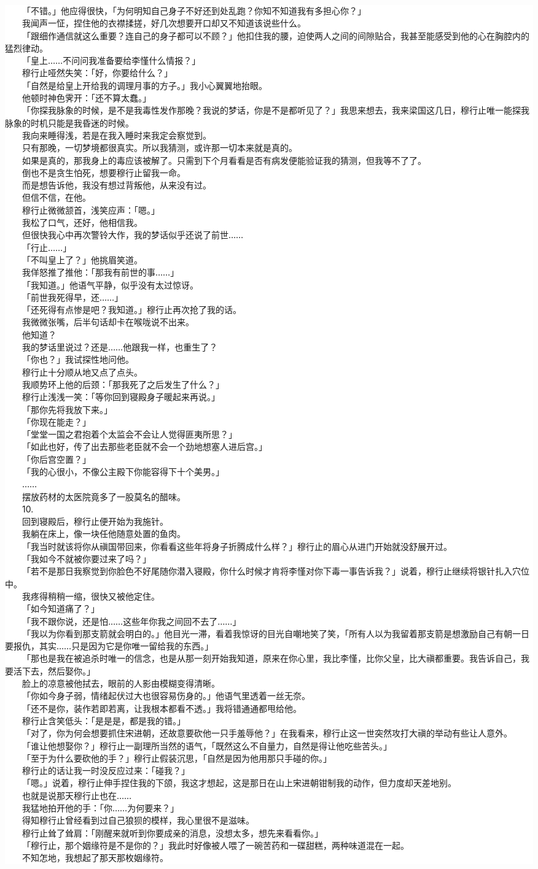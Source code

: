 &emsp;&emsp;「不错。」他应得很快，「为何明知自己身子不好还到处乱跑？你知不知道我有多担心你？」  
&emsp;&emsp;我闻声一怔，捏住他的衣襟揉搓，好几次想要开口却又不知道该说些什么。  
&emsp;&emsp;「跟细作通信就这么重要？连自己的身子都可以不顾？」他扣住我的腰，迫使两人之间的间隙贴合，我甚至能感受到他的心在胸腔内的猛烈律动。  
&emsp;&emsp;「皇上……不问问我准备要给李慬什么情报？」  
&emsp;&emsp;穆行止哑然失笑：「好，你要给什么？」  
&emsp;&emsp;「自然是给皇上开给我的调理月事的方子。」我小心翼翼地抬眼。  
&emsp;&emsp;他顿时神色霁开：「还不算太蠢。」  
&emsp;&emsp;「你探我脉象的时候，是不是我毒性发作那晚？我说的梦话，你是不是都听见了？」我思来想去，我来梁国这几日，穆行止唯一能探我脉象的时机只能是我昏迷的时候。  
&emsp;&emsp;我向来睡得浅，若是在我入睡时来我定会察觉到。  
&emsp;&emsp;只有那晚，一切梦境都很真实。所以我猜测，或许那一切本来就是真的。  
&emsp;&emsp;如果是真的，那我身上的毒应该被解了。只需到下个月看看是否有病发便能验证我的猜测，但我等不了了。  
&emsp;&emsp;倒也不是贪生怕死，想要穆行止留我一命。  
&emsp;&emsp;而是想告诉他，我没有想过背叛他，从来没有过。  
&emsp;&emsp;但信不信，在他。  
&emsp;&emsp;穆行止微微颔首，浅笑应声：「嗯。」  
&emsp;&emsp;我松了口气，还好，他相信我。  
&emsp;&emsp;但很快我心中再次警铃大作，我的梦话似乎还说了前世……  
&emsp;&emsp;「行止……」  
&emsp;&emsp;「不叫皇上了？」他挑眉笑道。  
&emsp;&emsp;我佯怒推了推他：「那我有前世的事……」  
&emsp;&emsp;「我知道。」他语气平静，似乎没有太过惊讶。  
&emsp;&emsp;「前世我死得早，还……」  
&emsp;&emsp;「还死得有点惨是吧？我知道。」穆行止再次抢了我的话。  
&emsp;&emsp;我微微张嘴，后半句话却卡在喉咙说不出来。  
&emsp;&emsp;他知道？  
&emsp;&emsp;我的梦话里说过？还是……他跟我一样，也重生了？  
&emsp;&emsp;「你也？」我试探性地问他。  
&emsp;&emsp;穆行止十分顺从地又点了点头。  
&emsp;&emsp;我顺势环上他的后颈：「那我死了之后发生了什么？」  
&emsp;&emsp;穆行止浅浅一笑：「等你回到寝殿身子暖起来再说。」  
&emsp;&emsp;「那你先将我放下来。」  
&emsp;&emsp;「你现在能走？」  
&emsp;&emsp;「堂堂一国之君抱着个太监会不会让人觉得匪夷所思？」  
&emsp;&emsp;「如此也好，传了出去那些老臣就不会一个劲地想塞人进后宫。」  
&emsp;&emsp;「你后宫空置？」  
&emsp;&emsp;「我的心很小，不像公主殿下你能容得下十个美男。」  
&emsp;&emsp;……  
&emsp;&emsp;摆放药材的太医院竟多了一股莫名的醋味。  
&emsp;&emsp;10.  
&emsp;&emsp;回到寝殿后，穆行止便开始为我施针。  
&emsp;&emsp;我躺在床上，像一块任他随意处置的鱼肉。  
&emsp;&emsp;「我当时就该将你从禛国带回来，你看看这些年将身子折腾成什么样？」穆行止的眉心从进门开始就没舒展开过。  
&emsp;&emsp;「我如今不就被你要过来了吗？」  
&emsp;&emsp;「若不是那日我察觉到你脸色不好尾随你潜入寝殿，你什么时候才肯将李慬对你下毒一事告诉我？」说着，穆行止继续将银针扎入穴位中。  
&emsp;&emsp;我疼得稍稍一缩，很快又被他定住。  
&emsp;&emsp;「如今知道痛了？」  
&emsp;&emsp;「我不跟你说，还是怕……这些年你我之间回不去了……」  
&emsp;&emsp;「我以为你看到那支箭就会明白的。」他目光一滞，看着我惊讶的目光自嘲地笑了笑，「所有人以为我留着那支箭是想激励自己有朝一日要报仇，其实……只是因为它是你唯一留给我的东西。」  
&emsp;&emsp;「那也是我在被追杀时唯一的信念，也是从那一刻开始我知道，原来在你心里，我比李慬，比你父皇，比大禛都重要。我告诉自己，我要活下去，然后娶你。」  
&emsp;&emsp;脸上的凉意被他拭去，眼前的人影由模糊变得清晰。  
&emsp;&emsp;「你如今身子弱，情绪起伏过大也很容易伤身的。」他语气里透着一丝无奈。  
&emsp;&emsp;「还不是你，装作若即若离，让我根本都看不透。」我将错通通都甩给他。  
&emsp;&emsp;穆行止含笑低头：「是是是，都是我的错。」  
&emsp;&emsp;「对了，你为何会想要抓住宋进朝，还故意要砍他一只手羞辱他？」在我看来，穆行止这一世突然攻打大禛的举动有些让人意外。  
&emsp;&emsp;「谁让他想娶你？」穆行止一副理所当然的语气，「既然这么不自量力，自然是得让他吃些苦头。」  
&emsp;&emsp;「至于为什么要砍他的手？」穆行止假装沉思，「自然是因为他用那只手碰的你。」  
&emsp;&emsp;穆行止的话让我一时没反应过来：「碰我？」  
&emsp;&emsp;「嗯。」说着，穆行止伸手捏住我的下颌，我这才想起，这是那日在山上宋进朝钳制我的动作，但力度却天差地别。  
&emsp;&emsp;也就是说那天穆行止也在……  
&emsp;&emsp;我猛地拍开他的手：「你……为何要来？」  
&emsp;&emsp;得知穆行止曾经看到过自己狼狈的模样，我心里很不是滋味。  
&emsp;&emsp;穆行止耸了耸肩：「刚醒来就听到你要成亲的消息，没想太多，想先来看看你。」  
&emsp;&emsp;「穆行止，那个姻缘符是不是你的？」我此时好像被人喂了一碗苦药和一碟甜糕，两种味道混在一起。  
&emsp;&emsp;不知怎地，我想起了那天那枚姻缘符。  